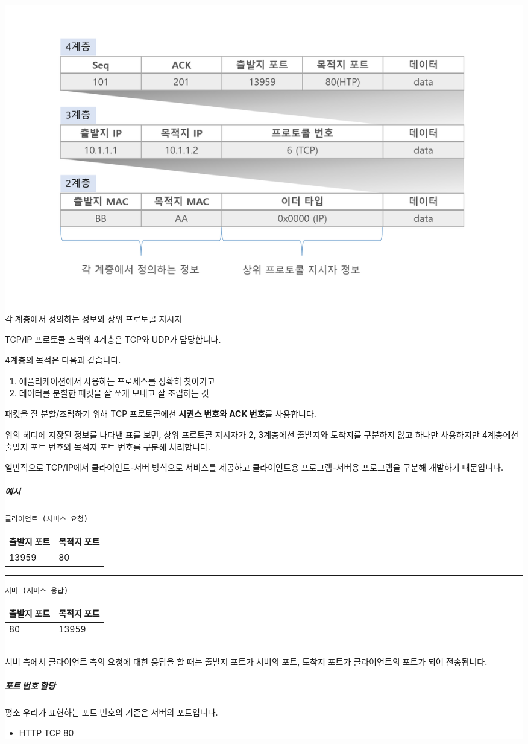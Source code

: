 <img class="img-fluid" src="/img/posts/inPost/header.png">
<span class="caption text-muted">각 계층에서 정의하는 정보와 상위 프로토콜 지시자</span>

TCP/IP 프로토콜 스택의 4계층은 TCP와 UDP가 담당합니다.

4계층의 목적은 다음과 같습니다.

1. 애플리케이션에서 사용하는 프로세스를 정확히 찾아가고 
2. 데이터를 분할한 패킷을 잘 쪼개 보내고 잘 조립하는 것

패킷을 잘 분할/조립하기 위해 TCP 프로토콜에선 **시퀀스 번호와 ACK 번호**를 사용합니다.

위의 헤더에 저장된 정보를 나타낸 표를 보면, 상위 프로토콜 지시자가 2, 3계층에선 출발지와 도착지를 구분하지 않고 하나만 사용하지만 4계층에선 출발지 포트 번호와 목적지 포트 번호를 구분해 처리합니다.

일반적으로 TCP/IP에서 클라이언트-서버 방식으로 서비스를 제공하고 클라이언트용 프로그램-서버용 프로그램을 구분해 개발하기 때문입니다.

##### 예시
```클라이언트 (서비스 요청)```

|출발지 포트|목적지 포트|
|---|---|
|13959|80|

*****

```서버 (서비스 응답)```

|출발지 포트|목적지 포트|
|---|---|
|80|13959|

*****

서버 측에서 클라이언트 측의 요청에 대한 응답을 할 때는 출발지 포트가 서버의 포트, 도착지 포트가 클라이언트의 포트가 되어 전송됩니다.

##### 포트 번호 할당

평소 우리가 표현하는 포트 번호의 기준은 서버의 포트입니다.

* HTTP TCP 80
```